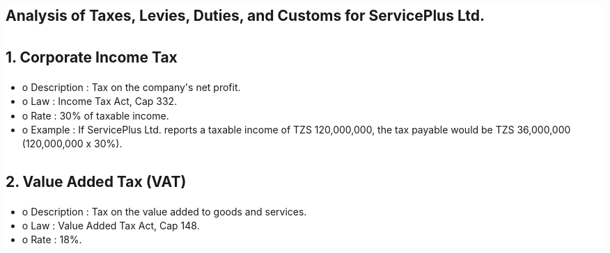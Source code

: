 ## Analysis of Taxes, Levies, Duties, and Customs for ServicePlus Ltd.

## 1. Corporate Income Tax

- o Description : Tax on the company's net profit.
- o Law : Income Tax Act, Cap 332.
- o Rate : 30% of taxable income.
- o Example : If ServicePlus Ltd. reports a taxable income of TZS 120,000,000, the tax payable would be TZS 36,000,000 (120,000,000 x 30%).

## 2. Value Added Tax (VAT)

- o Description : Tax on the value added to goods and services.
- o Law : Value Added Tax Act, Cap 148.
- o Rate : 18%.
